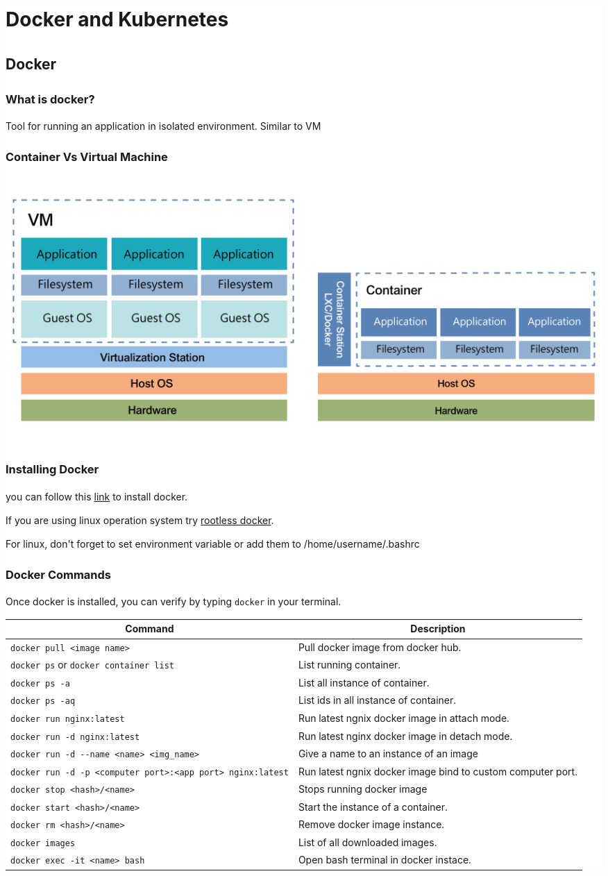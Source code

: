 # Docker and Kubernetes

## Docker

### What is docker?
Tool for running an application in isolated environment. Similar to VM

### Container Vs Virtual Machine
![Docker vs VM](./static/DockerVsVM.png)

### Installing Docker

you can follow this [link](https://hub.docker.com/) to install docker.

If you are using linux operation system try [rootless docker](https://docs.docker.com/engine/security/rootless/).

For linux, don't forget to set environment variable or add them to /home/username/.bashrc

### Docker Commands

Once docker is installed, you can verify by typing `docker` in your terminal.

Command | Description
--------|----------
`docker pull <image name>` | Pull docker image from docker hub.
`docker ps` or `docker container list` | List running container.
`docker ps -a` | List all instance of container.
`docker ps -aq` | List ids in all instance of container.
`docker run nginx:latest` | Run latest ngnix docker image in attach mode.
`docker run -d nginx:latest` | Run latest nginx docker image in detach mode.
`docker run -d --name <name> <img_name>` | Give a name to an instance of an image
`docker run -d -p <computer port>:<app port> nginx:latest` | Run latest ngnix docker image bind to custom computer port.
`docker stop <hash>/<name>` | Stops running docker image
`docker start <hash>/<name>` | Start the instance of a container.
`docker rm <hash>/<name>` | Remove docker image instance.
`docker images` | List of all downloaded images.
`docker exec -it <name> bash` | Open bash terminal in docker instace.
